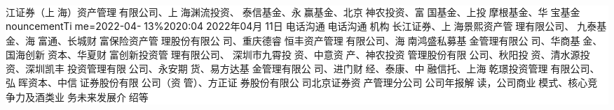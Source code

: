 江证券（上
海）资产管理
有限公司、上
海渊流投资、
泰信基金、永
赢基金、北京
神农投资、富
国基金、上投
摩根基金、华
宝基金
nouncementTi
me=2022-04-
13%2020:04
2022年04月
11日
电话沟通
电话沟通
机构
长江证券、上
海景熙资产管
理有限公司、
九泰基金、海
富通、长城财
富保险资产管
理股份有限公
司、重庆德睿
恒丰资产管理
有限公司、海
南鸿盛私募基
金管理有限公
司、华商基
金、国海创新
资本、华夏财
富创新投资管
理有限公司、
深圳市九霄投
资、中意资
产、神农投资
管理股份有限
公司、秋阳投
资、清水源投
资、深圳凯丰
投资管理有限
公司、永安期
货、易方达基
金管理有限公
司、进门财
经、泰康、中
融信托、上海
乾璟投资管理
有限公司、弘
晖资本、中信
证券股份有限
公司（资
管）、方正证
券股份有限公
司北京证券资
产管理分公司
公司年报解
读，公司商业
模式、核心竞
争力及酒类业
务未来发展介
绍等